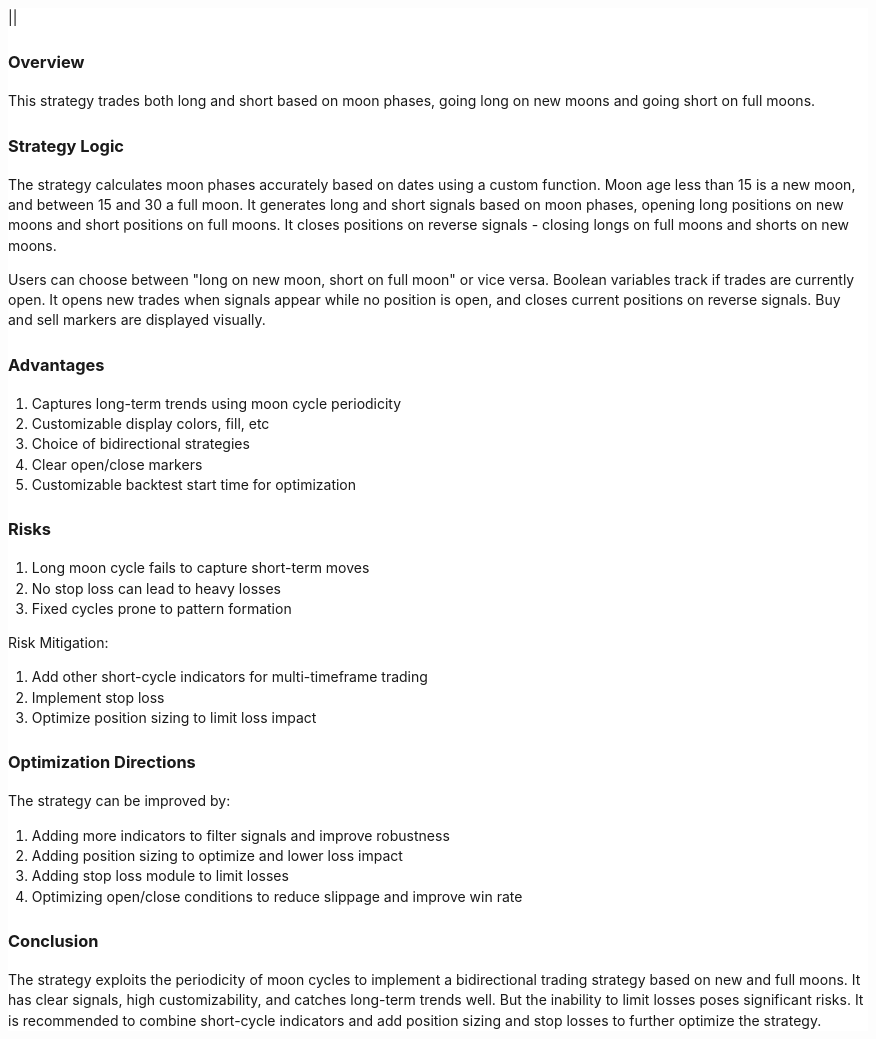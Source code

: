 ||

### Overview

This strategy trades both long and short based on moon phases, going long on new moons and going short on full moons.

### Strategy Logic

The strategy calculates moon phases accurately based on dates using a custom function. Moon age less than 15 is a new moon, and between 15 and 30 a full moon. It generates long and short signals based on moon phases, opening long positions on new moons and short positions on full moons. It closes positions on reverse signals - closing longs on full moons and shorts on new moons.

Users can choose between "long on new moon, short on full moon" or vice versa. Boolean variables track if trades are currently open. It opens new trades when signals appear while no position is open, and closes current positions on reverse signals. Buy and sell markers are displayed visually.

### Advantages

1. Captures long-term trends using moon cycle periodicity 
2. Customizable display colors, fill, etc
3. Choice of bidirectional strategies  
4. Clear open/close markers
5. Customizable backtest start time for optimization

### Risks

1. Long moon cycle fails to capture short-term moves
2. No stop loss can lead to heavy losses
3. Fixed cycles prone to pattern formation

Risk Mitigation:

1. Add other short-cycle indicators for multi-timeframe trading
2. Implement stop loss
3. Optimize position sizing to limit loss impact

### Optimization Directions

The strategy can be improved by:

1. Adding more indicators to filter signals and improve robustness
2. Adding position sizing to optimize and lower loss impact 
3. Adding stop loss module to limit losses
4. Optimizing open/close conditions to reduce slippage and improve win rate

### Conclusion

The strategy exploits the periodicity of moon cycles to implement a bidirectional trading strategy based on new and full moons. It has clear signals, high customizability, and catches long-term trends well. But the inability to limit losses poses significant risks. It is recommended to combine short-cycle indicators and add position sizing and stop losses to further optimize the strategy.
